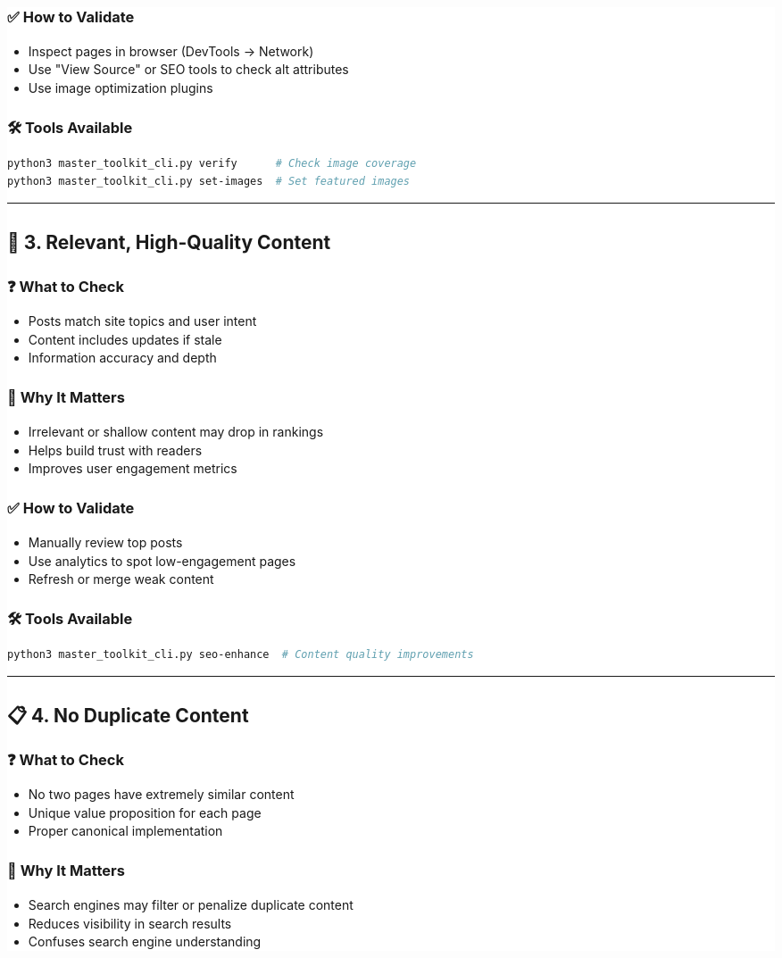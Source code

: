 ### ✅ **How to Validate**
- Inspect pages in browser (DevTools → Network)
- Use "View Source" or SEO tools to check alt attributes
- Use image optimization plugins

### 🛠️ **Tools Available**
```bash
python3 master_toolkit_cli.py verify      # Check image coverage
python3 master_toolkit_cli.py set-images  # Set featured images
```

---

## 📝 **3. Relevant, High-Quality Content**

### ❓ **What to Check**
- Posts match site topics and user intent
- Content includes updates if stale
- Information accuracy and depth

### 🎯 **Why It Matters**
- Irrelevant or shallow content may drop in rankings
- Helps build trust with readers
- Improves user engagement metrics

### ✅ **How to Validate**
- Manually review top posts
- Use analytics to spot low-engagement pages
- Refresh or merge weak content

### 🛠️ **Tools Available**
```bash
python3 master_toolkit_cli.py seo-enhance  # Content quality improvements
```

---

## 📋 **4. No Duplicate Content**

### ❓ **What to Check**
- No two pages have extremely similar content
- Unique value proposition for each page
- Proper canonical implementation

### 🎯 **Why It Matters**
- Search engines may filter or penalize duplicate content
- Reduces visibility in search results
- Confuses search engine understanding
